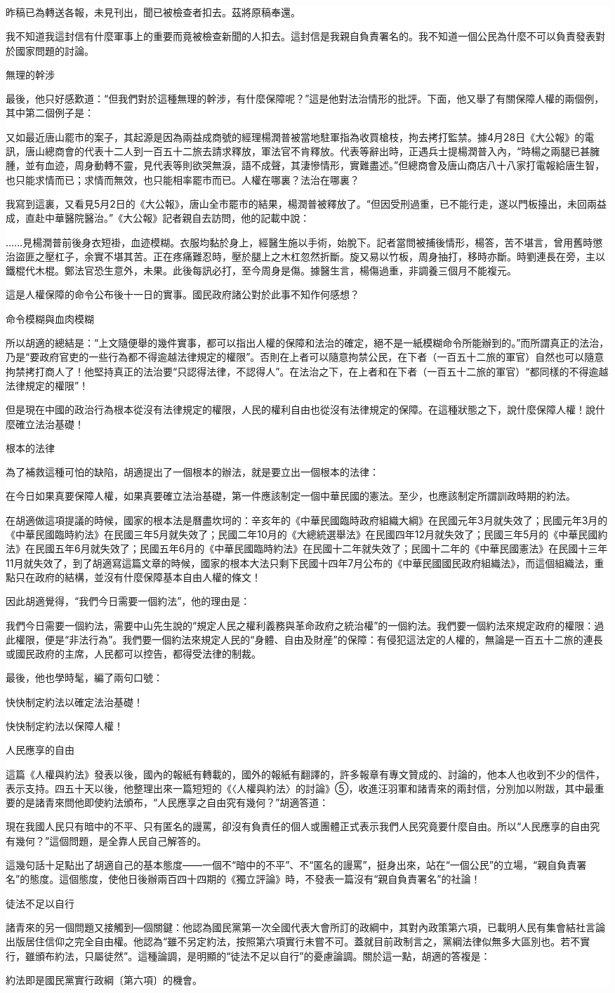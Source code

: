 昨稿已為轉送各報，未見刊出，聞已被檢查者扣去。茲將原稿奉還。

我不知道我這封信有什麼軍事上的重要而竟被檢查新聞的人扣去。這封信是我親自負責署名的。我不知道一個公民為什麼不可以負責發表對於國家問題的討論。

無理的幹涉

最後，他只好感歎道：“但我們對於這種無理的幹涉，有什麼保障呢？”這是他對法治情形的批評。下面，他又舉了有關保障人權的兩個例，其中第二個例子是：

又如最近唐山罷市的案子，其起源是因為兩益成商號的經理楊潤普被當地駐軍指為收買槍枝，拘去拷打監禁。據4月28日《大公報》的電訊，唐山總商會的代表十二人到一百五十二旅去請求釋放，軍法官不肯釋放。代表等辭出時，正遇兵士提楊潤普入內，“時楊之兩腿已甚臃腫，並有血迹，周身動轉不靈，見代表等則欲哭無淚，語不成聲，其淒慘情形，實難盡述。”但總商會及唐山商店八十八家打電報給唐生智，也只能求情而已；求情而無效，也只能相率罷市而已。人權在哪裏？法治在哪裏？

我寫到這裏，又看見5月2日的《大公報》，唐山全市罷市的結果，楊潤普被釋放了。“但因受刑過重，已不能行走，遂以門板擡出，未回兩益成，直赴中華醫院醫治。”《大公報》記者親自去訪問，他的記載中說：

……見楊潤普前後身衣短褂，血迹模糊。衣服均黏於身上，經醫生施以手術，始脫下。記者當問被捕後情形，楊答，苦不堪言，曾用舊時懲治盜匪之壓杠子，余實不堪其苦。正在疼痛難忍時，壓於腿上之木杠忽然折斷。旋又易以竹板，周身抽打，移時亦斷。時劉連長在旁，主以鐵棍代木棍。鄭法官恐生意外，未果。此後每訊必打，至今周身是傷。據醫生言，楊傷過重，非調養三個月不能複元。

這是人權保障的命令公布後十一日的實事。國民政府諸公對於此事不知作何感想？

命令模糊與血肉模糊

所以胡適的總結是：“上文隨便舉的幾件實事，都可以指出人權的保障和法治的確定，絕不是一紙模糊命令所能辦到的。”而所謂真正的法治，乃是“要政府官吏的一些行為都不得逾越法律規定的權限”。否則在上者可以隨意拘禁公民，在下者（一百五十二旅的軍官）自然也可以隨意拘禁拷打商人了！他堅持真正的法治要“只認得法律，不認得人”。在法治之下，在上者和在下者（一百五十二旅的軍官）“都同樣的不得逾越法律規定的權限”！

但是現在中國的政治行為根本從沒有法律規定的權限，人民的權利自由也從沒有法律規定的保障。在這種狀態之下，說什麼保障人權！說什麼確立法治基礎！

根本的法律

為了補救這種可怕的缺陷，胡適提出了一個根本的辦法，就是要立出一個根本的法律：

在今日如果真要保障人權，如果真要確立法治基礎，第一件應該制定一個中華民國的憲法。至少，也應該制定所謂訓政時期的約法。

在胡適做這項提議的時候，國家的根本法是曆盡坎坷的：辛亥年的《中華民國臨時政府組織大綱》在民國元年3月就失效了；民國元年3月的《中華民國臨時約法》在民國三年5月就失效了；民國二年10月的《大總統選舉法》在民國四年12月就失效了；民國三年5月的《中華民國約法》在民國五年6月就失效了；民國五年6月的《中華民國臨時約法》在民國十二年就失效了；民國十二年的《中華民國憲法》在民國十三年11月就失效了，到了胡適寫這篇文章的時候，國家的根本大法只剩下民國十四年7月公布的《中華民國國民政府組織法》，而這個組織法，重點只在政府的結構，並沒有什麼保障基本自由人權的條文！

因此胡適覺得，“我們今日需要一個約法”，他的理由是：

我們今日需要一個約法，需要中山先生說的“規定人民之權利義務與革命政府之統治權”的一個約法。我們要一個約法來規定政府的權限：過此權限，便是“非法行為”。我們要一個約法來規定人民的“身體、自由及財産”的保障：有侵犯這法定的人權的，無論是一百五十二旅的連長或國民政府的主席，人民都可以控告，都得受法律的制裁。

最後，他也學時髦，編了兩句口號：

快快制定約法以確定法治基礎！

快快制定約法以保障人權！

人民應享的自由

這篇《人權與約法》發表以後，國內的報紙有轉載的，國外的報紙有翻譯的，許多報章有專文贊成的、討論的，他本人也收到不少的信件，表示支持。四五十天以後，他整理出來一篇短短的《〈人權與約法〉的討論》⑤，收進汪羽軍和諸青來的兩封信，分別加以附跋，其中最重要的是諸青來問他即使約法頒布，“人民應享之自由究有幾何？”胡適答道：

現在我國人民只有暗中的不平、只有匿名的謾罵，卻沒有負責任的個人或團體正式表示我們人民究竟要什麼自由。所以“人民應享的自由究有幾何？”這個問題，是全靠人民自己解答的。

這幾句話十足點出了胡適自己的基本態度——一個不“暗中的不平”、不“匿名的謾罵”，挺身出來，站在“一個公民”的立場，“親自負責署名”的態度。這個態度，使他日後辦兩百四十四期的《獨立評論》時，不發表一篇沒有“親自負責署名”的社論！

徒法不足以自行

諸青來的另一個問題又接觸到—個關鍵：他認為國民黨第一次全國代表大會所訂的政綱中，其對內政策第六項，已載明人民有集會結社言論出版居住信仰之完全自由權。他認為“雖不另定約法，按照第六項實行未嘗不可。蓋就目前政制言之，黨綱法律似無多大區別也。若不實行，雖頒布約法，只屬徒然”。這種論調，是明顯的“徒法不足以自行”的憂慮論調。關於這一點，胡適的答複是：

約法即是國民黨實行政綱〔第六項〕的機會。
